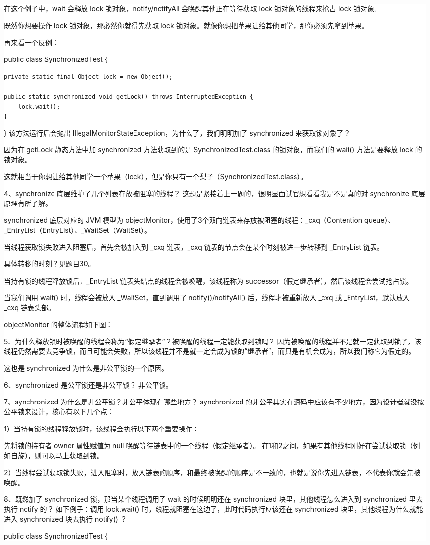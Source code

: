 
在这个例子中，wait 会释放 lock 锁对象，notify/notifyAll 会唤醒其他正在等待获取 lock 锁对象的线程来抢占 lock 锁对象。

既然你想要操作 lock 锁对象，那必然你就得先获取 lock 锁对象。就像你想把苹果让给其他同学，那你必须先拿到苹果。

再来看一个反例：

public class SynchronizedTest {

    private static final Object lock = new Object();
     
    public static synchronized void getLock() throws InterruptedException {
        lock.wait();
    }
}
该方法运行后会抛出 IllegalMonitorStateException，为什么了，我们明明加了 synchronized 来获取锁对象了？

因为在 getLock 静态方法中加 synchronized 方法获取到的是 SynchronizedTest.class 的锁对象，而我们的 wait() 方法是要释放 lock 的锁对象。

这就相当于你想让给其他同学一个苹果（lock），但是你只有一个梨子（SynchronizedTest.class）。

4、synchronize 底层维护了几个列表存放被阻塞的线程？
这题是紧接着上一题的，很明显面试官想看看我是不是真的对 synchronize 底层原理有所了解。

synchronized 底层对应的 JVM 模型为 objectMonitor，使用了3个双向链表来存放被阻塞的线程：_cxq（Contention queue）、_EntryList（EntryList）、_WaitSet（WaitSet）。

当线程获取锁失败进入阻塞后，首先会被加入到 _cxq 链表，_cxq 链表的节点会在某个时刻被进一步转移到 _EntryList 链表。

具体转移的时刻？见题目30。

当持有锁的线程释放锁后，_EntryList 链表头结点的线程会被唤醒，该线程称为 successor（假定继承者），然后该线程会尝试抢占锁。

当我们调用 wait() 时，线程会被放入 _WaitSet，直到调用了 notify()/notifyAll() 后，线程才被重新放入 _cxq 或 _EntryList，默认放入 _cxq 链表头部。

objectMonitor 的整体流程如下图：



5、为什么释放锁时被唤醒的线程会称为“假定继承者”？被唤醒的线程一定能获取到锁吗？
因为被唤醒的线程并不是就一定获取到锁了，该线程仍然需要去竞争锁，而且可能会失败，所以该线程并不是就一定会成为锁的“继承者”，而只是有机会成为，所以我们称它为假定的。

这也是 synchronized 为什么是非公平锁的一个原因。

6、synchronized 是公平锁还是非公平锁？
非公平锁。

7、synchronized 为什么是非公平锁？非公平体现在哪些地方？
synchronized 的非公平其实在源码中应该有不少地方，因为设计者就没按公平锁来设计，核心有以下几个点：

1）当持有锁的线程释放锁时，该线程会执行以下两个重要操作：

先将锁的持有者 owner 属性赋值为 null
唤醒等待链表中的一个线程（假定继承者）。
在1和2之间，如果有其他线程刚好在尝试获取锁（例如自旋），则可以马上获取到锁。

2）当线程尝试获取锁失败，进入阻塞时，放入链表的顺序，和最终被唤醒的顺序是不一致的，也就是说你先进入链表，不代表你就会先被唤醒。

8、既然加了 synchronized 锁，那当某个线程调用了 wait 的时候明明还在 synchronized 块里，其他线程怎么进入到 synchronized 里去执行 notify 的？
如下例子：调用 lock.wait() 时，线程就阻塞在这边了，此时代码执行应该还在 synchronized 块里，其他线程为什么就能进入 synchronized 块去执行 notify() ？

public class SynchronizedTest {
